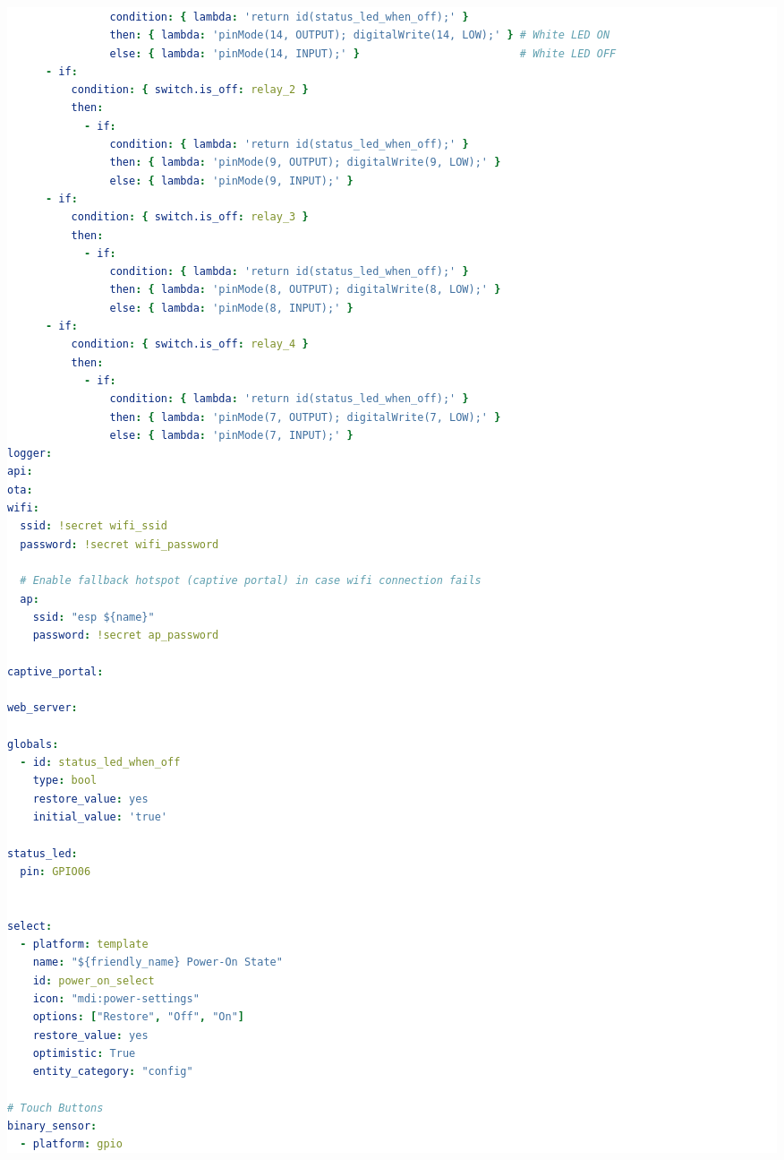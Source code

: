 ```yaml
                condition: { lambda: 'return id(status_led_when_off);' }
                then: { lambda: 'pinMode(14, OUTPUT); digitalWrite(14, LOW);' } # White LED ON
                else: { lambda: 'pinMode(14, INPUT);' }                         # White LED OFF
      - if:
          condition: { switch.is_off: relay_2 }
          then:
            - if:
                condition: { lambda: 'return id(status_led_when_off);' }
                then: { lambda: 'pinMode(9, OUTPUT); digitalWrite(9, LOW);' }
                else: { lambda: 'pinMode(9, INPUT);' }
      - if:
          condition: { switch.is_off: relay_3 }
          then:
            - if:
                condition: { lambda: 'return id(status_led_when_off);' }
                then: { lambda: 'pinMode(8, OUTPUT); digitalWrite(8, LOW);' }
                else: { lambda: 'pinMode(8, INPUT);' }
      - if:
          condition: { switch.is_off: relay_4 }
          then:
            - if:
                condition: { lambda: 'return id(status_led_when_off);' }
                then: { lambda: 'pinMode(7, OUTPUT); digitalWrite(7, LOW);' }
                else: { lambda: 'pinMode(7, INPUT);' }
logger:
api:
ota:
wifi:
  ssid: !secret wifi_ssid
  password: !secret wifi_password

  # Enable fallback hotspot (captive portal) in case wifi connection fails
  ap:
    ssid: "esp ${name}"
    password: !secret ap_password

captive_portal:

web_server:

globals:
  - id: status_led_when_off
    type: bool
    restore_value: yes
    initial_value: 'true'

status_led:
  pin: GPIO06


select:
  - platform: template
    name: "${friendly_name} Power-On State"
    id: power_on_select
    icon: "mdi:power-settings"
    options: ["Restore", "Off", "On"]
    restore_value: yes
    optimistic: True
    entity_category: "config"

# Touch Buttons
binary_sensor:
  - platform: gpio
```